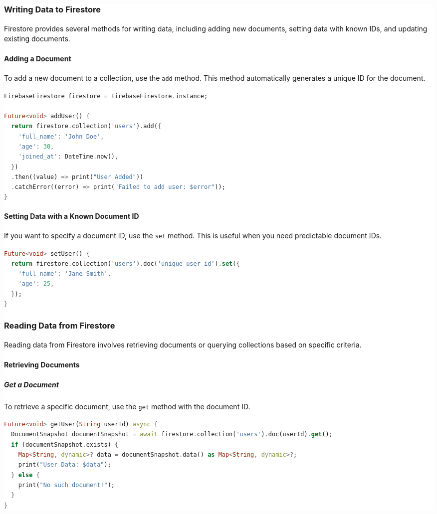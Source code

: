 ### Writing Data to Firestore

Firestore provides several methods for writing data, including adding new documents, setting data with known IDs, and updating existing documents.

#### Adding a Document

To add a new document to a collection, use the `add` method. This method automatically generates a unique ID for the document.

```dart
FirebaseFirestore firestore = FirebaseFirestore.instance;

Future<void> addUser() {
  return firestore.collection('users').add({
    'full_name': 'John Doe',
    'age': 30,
    'joined_at': DateTime.now(),
  })
  .then((value) => print("User Added"))
  .catchError((error) => print("Failed to add user: $error"));
}
```

#### Setting Data with a Known Document ID

If you want to specify a document ID, use the `set` method. This is useful when you need predictable document IDs.

```dart
Future<void> setUser() {
  return firestore.collection('users').doc('unique_user_id').set({
    'full_name': 'Jane Smith',
    'age': 25,
  });
}
```

### Reading Data from Firestore

Reading data from Firestore involves retrieving documents or querying collections based on specific criteria.

#### Retrieving Documents

##### Get a Document

To retrieve a specific document, use the `get` method with the document ID.

```dart
Future<void> getUser(String userId) async {
  DocumentSnapshot documentSnapshot = await firestore.collection('users').doc(userId).get();
  if (documentSnapshot.exists) {
    Map<String, dynamic>? data = documentSnapshot.data() as Map<String, dynamic>?;
    print("User Data: $data");
  } else {
    print("No such document!");
  }
}
```
